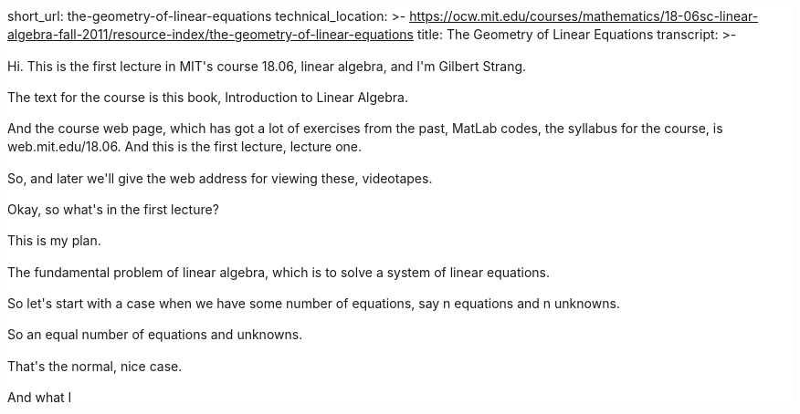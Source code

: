 short_url: the-geometry-of-linear-equations
technical_location: >-
  https://ocw.mit.edu/courses/mathematics/18-06sc-linear-algebra-fall-2011/resource-index/the-geometry-of-linear-equations
title: The Geometry of Linear Equations
transcript: >-
  <p><span m='8930'>Hi.</span> <span m='9210'>This</span> <span
  m='9520'>is</span> <span m='9700'>the</span> <span m='10290'>first</span>
  <span m='10580'>lecture</span> <span m='11100'>in</span> <span
  m='11680'>MIT's</span> <span m='12290'>course</span> <span
  m='12930'>18.06,</span> <span m='14230'>linear</span> <span
  m='14780'>algebra,</span> <span m='15780'>and</span> <span
  m='16580'>I'm</span> <span m='16740'>Gilbert</span> <span
  m='17160'>Strang.</span> </p><p><span m='19430'>The</span> <span
  m='19540'>text</span> <span m='20000'>for</span> <span m='20180'>the</span>
  <span m='20350'>course</span> <span m='21110'>is</span> <span
  m='21960'>this</span> <span m='22630'>book,</span> <span
  m='23440'>Introduction</span> <span m='24420'>to</span> <span
  m='24520'>Linear</span> <span m='24850'>Algebra.</span> </p><p><span
  m='26070'>And</span> <span m='26920'>the</span> <span m='27610'>course</span>
  <span m='27950'>web</span> <span m='28250'>page,</span> <span
  m='29050'>which</span> <span m='29440'>has</span> <span m='29660'>got</span>
  <span m='29890'>a</span> <span m='29990'>lot</span> <span m='30390'>of</span>
  <span m='31180'>exercises</span> <span m='32530'>from</span> <span
  m='32729'>the</span> <span m='32830'>past,</span> <span
  m='34090'>MatLab</span> <span m='34940'>codes,</span> <span
  m='35950'>the</span> <span m='36840'>syllabus</span> <span
  m='37370'>for</span> <span m='37490'>the</span> <span m='37630'>course,</span>
  <span m='38470'>is</span> <span m='39470'>web.mit.edu/18.06.</span> <span
  m='44060'>And</span> <span m='45160'>this</span> <span m='45410'>is</span>
  <span m='45550'>the</span> <span m='45680'>first</span> <span
  m='45980'>lecture,</span> <span m='46610'>lecture</span> <span
  m='47030'>one.</span> </p><p><span m='49920'>So,</span> <span
  m='50290'>and</span> <span m='50380'>later</span> <span m='51660'>we'll</span>
  <span m='52630'>give</span> <span m='52820'>the</span> <span
  m='52940'>web</span> <span m='53140'>address</span> <span m='53800'>for</span>
  <span m='54280'>viewing</span> <span m='54790'>these,</span> <span
  m='55490'>videotapes.</span> </p><p><span m='57270'>Okay,</span> <span
  m='57690'>so</span> <span m='57940'>what's</span> <span m='58280'>in</span>
  <span m='58400'>the</span> <span m='58500'>first</span> <span
  m='58780'>lecture?</span> </p><p><span m='62680'>This</span> <span
  m='62850'>is</span> <span m='62990'>my</span> <span m='63170'>plan.</span>
  </p><p><span m='65530'>The</span> <span m='66840'>fundamental</span> <span
  m='67590'>problem</span> <span m='68060'>of</span> <span
  m='68190'>linear</span> <span m='68520'>algebra,</span> <span
  m='69340'>which</span> <span m='69950'>is</span> <span m='70140'>to</span>
  <span m='70280'>solve</span> <span m='70850'>a</span> <span
  m='70950'>system</span> <span m='71690'>of</span> <span
  m='72150'>linear</span> <span m='72540'>equations.</span> </p><p><span
  m='73880'>So</span> <span m='74060'>let's</span> <span m='74340'>start</span>
  <span m='74740'>with</span> <span m='74950'>a</span> <span
  m='75030'>case</span> <span m='75700'>when</span> <span m='76110'>we</span>
  <span m='76210'>have</span> <span m='76910'>some</span> <span
  m='77280'>number</span> <span m='77620'>of</span> <span
  m='77700'>equations,</span> <span m='78350'>say</span> <span
  m='78620'>n</span> <span m='78850'>equations</span> <span m='79570'>and</span>
  <span m='79910'>n</span> <span m='80170'>unknowns.</span> </p><p><span
  m='81440'>So</span> <span m='81630'>an</span> <span m='81720'>equal</span>
  <span m='82130'>number</span> <span m='82490'>of</span> <span
  m='82600'>equations</span> <span m='83220'>and</span> <span
  m='83340'>unknowns.</span> </p><p><span m='83820'>That's</span> <span
  m='84140'>the</span> <span m='84310'>normal,</span> <span
  m='85190'>nice</span> <span m='85750'>case.</span> </p><p><span
  m='86860'>And</span> <span m='86980'>what</span> <span m='87180'>I</span>